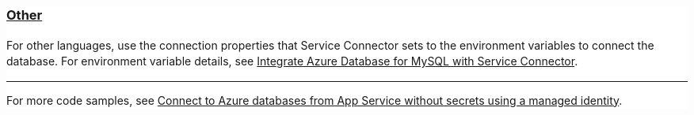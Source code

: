 ### [Other](#tab/none)
For other languages, use the connection properties that Service Connector sets to the environment variables to connect the database. For environment variable details, see [Integrate Azure Database for MySQL with Service Connector](../how-to-integrate-mysql.md).

---

For more code samples, see [Connect to Azure databases from App Service without secrets using a managed identity](/azure/app-service/tutorial-connect-msi-azure-database?tabs=mysql#3-modify-your-code).



